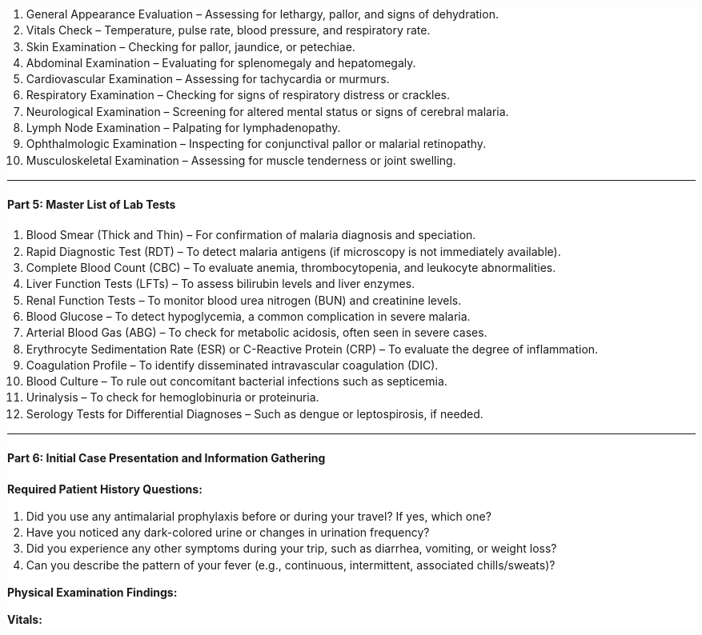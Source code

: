
1. General Appearance Evaluation – Assessing for lethargy, pallor, and signs of dehydration.  
2. Vitals Check – Temperature, pulse rate, blood pressure, and respiratory rate.  
3. Skin Examination – Checking for pallor, jaundice, or petechiae.  
4. Abdominal Examination – Evaluating for splenomegaly and hepatomegaly.  
5. Cardiovascular Examination – Assessing for tachycardia or murmurs.  
6. Respiratory Examination – Checking for signs of respiratory distress or crackles.  
7. Neurological Examination – Screening for altered mental status or signs of cerebral malaria.  
8. Lymph Node Examination – Palpating for lymphadenopathy.  
9. Ophthalmologic Examination – Inspecting for conjunctival pallor or malarial retinopathy.  
10. Musculoskeletal Examination – Assessing for muscle tenderness or joint swelling.


---


#### **Part 5: Master List of Lab Tests**


1. Blood Smear (Thick and Thin) – For confirmation of malaria diagnosis and speciation.  
2. Rapid Diagnostic Test (RDT) – To detect malaria antigens (if microscopy is not immediately available).  
3. Complete Blood Count (CBC) – To evaluate anemia, thrombocytopenia, and leukocyte abnormalities.  
4. Liver Function Tests (LFTs) – To assess bilirubin levels and liver enzymes.  
5. Renal Function Tests – To monitor blood urea nitrogen (BUN) and creatinine levels.  
6. Blood Glucose – To detect hypoglycemia, a common complication in severe malaria.  
7. Arterial Blood Gas (ABG) – To check for metabolic acidosis, often seen in severe cases.  
8. Erythrocyte Sedimentation Rate (ESR) or C-Reactive Protein (CRP) – To evaluate the degree of inflammation.  
9. Coagulation Profile – To identify disseminated intravascular coagulation (DIC).  
10. Blood Culture – To rule out concomitant bacterial infections such as septicemia.  
11. Urinalysis – To check for hemoglobinuria or proteinuria.  
12. Serology Tests for Differential Diagnoses – Such as dengue or leptospirosis, if needed.


---


#### **Part 6: Initial Case Presentation and Information Gathering**


**Required Patient History Questions:**


1. Did you use any antimalarial prophylaxis before or during your travel? If yes, which one?  
2. Have you noticed any dark-colored urine or changes in urination frequency?  
3. Did you experience any other symptoms during your trip, such as diarrhea, vomiting, or weight loss?  
4. Can you describe the pattern of your fever (e.g., continuous, intermittent, associated chills/sweats)?


**Physical Examination Findings:**


**Vitals:**

